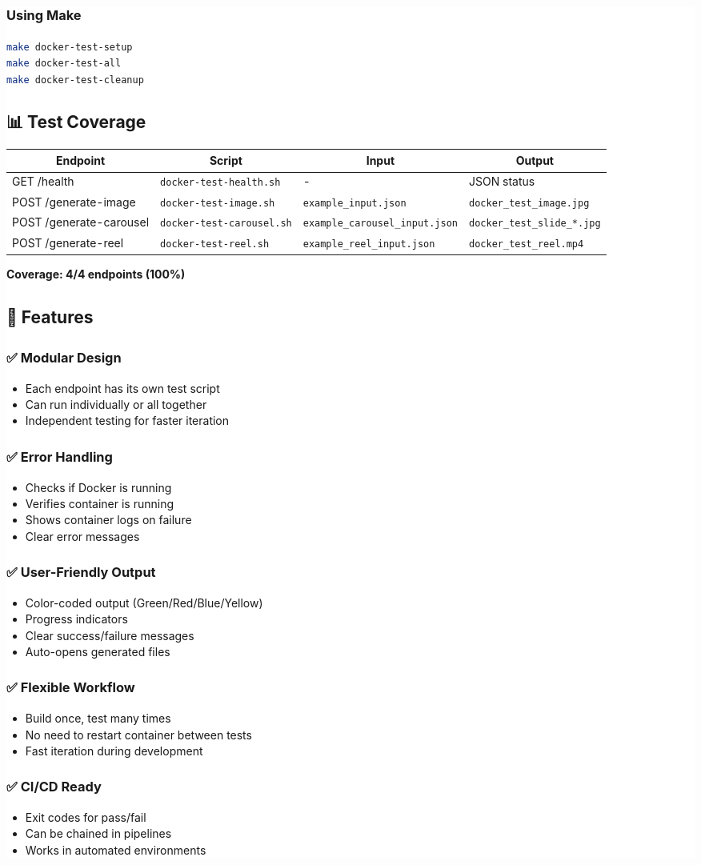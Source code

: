 ### Using Make

```bash
make docker-test-setup
make docker-test-all
make docker-test-cleanup
```

## 📊 Test Coverage

| Endpoint | Script | Input | Output |
|----------|--------|-------|--------|
| GET /health | `docker-test-health.sh` | - | JSON status |
| POST /generate-image | `docker-test-image.sh` | `example_input.json` | `docker_test_image.jpg` |
| POST /generate-carousel | `docker-test-carousel.sh` | `example_carousel_input.json` | `docker_test_slide_*.jpg` |
| POST /generate-reel | `docker-test-reel.sh` | `example_reel_input.json` | `docker_test_reel.mp4` |

**Coverage: 4/4 endpoints (100%)**

## 🔧 Features

### ✅ Modular Design
- Each endpoint has its own test script
- Can run individually or all together
- Independent testing for faster iteration

### ✅ Error Handling
- Checks if Docker is running
- Verifies container is running
- Shows container logs on failure
- Clear error messages

### ✅ User-Friendly Output
- Color-coded output (Green/Red/Blue/Yellow)
- Progress indicators
- Clear success/failure messages
- Auto-opens generated files

### ✅ Flexible Workflow
- Build once, test many times
- No need to restart container between tests
- Fast iteration during development

### ✅ CI/CD Ready
- Exit codes for pass/fail
- Can be chained in pipelines
- Works in automated environments
